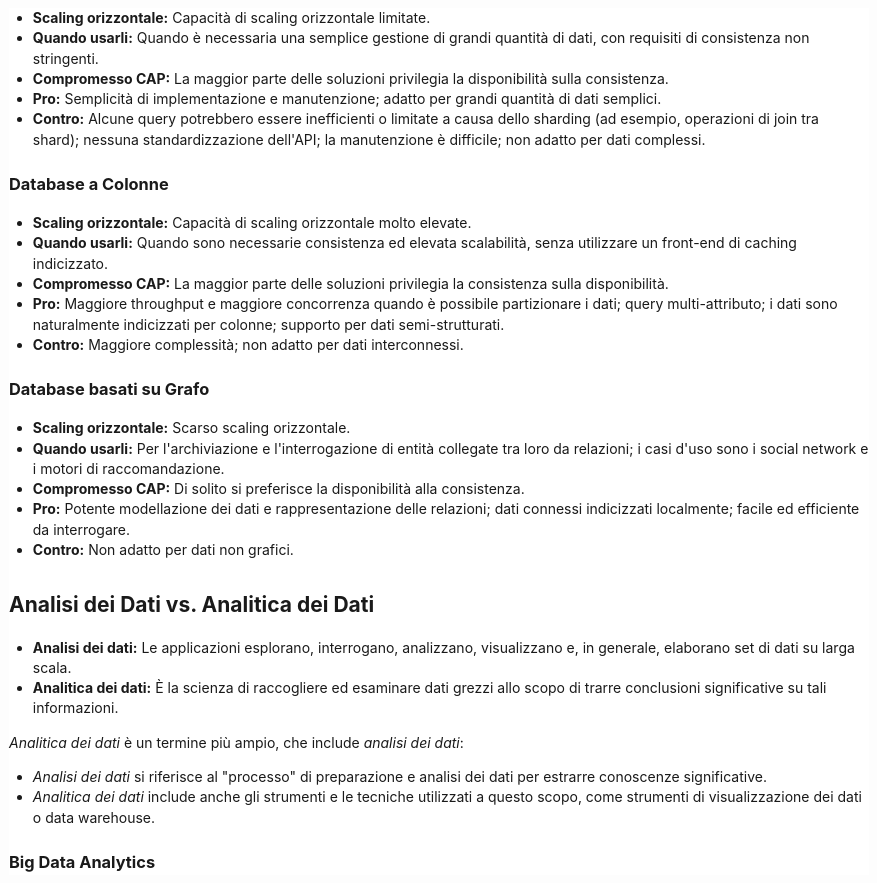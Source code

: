 * **Scaling orizzontale:** Capacità di scaling orizzontale limitate.
* **Quando usarli:** Quando è necessaria una semplice gestione di grandi quantità di dati, con requisiti di consistenza non stringenti.
* **Compromesso CAP:** La maggior parte delle soluzioni privilegia la disponibilità sulla consistenza.
* **Pro:** Semplicità di implementazione e manutenzione; adatto per grandi quantità di dati semplici.
* **Contro:** Alcune query potrebbero essere inefficienti o limitate a causa dello sharding (ad esempio, operazioni di join tra shard); nessuna standardizzazione dell'API; la manutenzione è difficile; non adatto per dati complessi.


### Database a Colonne

* **Scaling orizzontale:** Capacità di scaling orizzontale molto elevate.
* **Quando usarli:** Quando sono necessarie consistenza ed elevata scalabilità, senza utilizzare un front-end di caching indicizzato.
* **Compromesso CAP:** La maggior parte delle soluzioni privilegia la consistenza sulla disponibilità.
* **Pro:** Maggiore throughput e maggiore concorrenza quando è possibile partizionare i dati; query multi-attributo; i dati sono naturalmente indicizzati per colonne; supporto per dati semi-strutturati.
* **Contro:** Maggiore complessità; non adatto per dati interconnessi.


### Database basati su Grafo

* **Scaling orizzontale:** Scarso scaling orizzontale.
* **Quando usarli:** Per l'archiviazione e l'interrogazione di entità collegate tra loro da relazioni; i casi d'uso sono i social network e i motori di raccomandazione.
* **Compromesso CAP:** Di solito si preferisce la disponibilità alla consistenza.
* **Pro:** Potente modellazione dei dati e rappresentazione delle relazioni; dati connessi indicizzati localmente; facile ed efficiente da interrogare.
* **Contro:** Non adatto per dati non grafici.



## Analisi dei Dati vs. Analitica dei Dati

* **Analisi dei dati:** Le applicazioni esplorano, interrogano, analizzano, visualizzano e, in generale, elaborano set di dati su larga scala.
* **Analitica dei dati:** È la scienza di raccogliere ed esaminare dati grezzi allo scopo di trarre conclusioni significative su tali informazioni.

*Analitica dei dati* è un termine più ampio, che include *analisi dei dati*:

* *Analisi dei dati* si riferisce al "processo" di preparazione e analisi dei dati per estrarre conoscenze significative.
* *Analitica dei dati* include anche gli strumenti e le tecniche utilizzati a questo scopo, come strumenti di visualizzazione dei dati o data warehouse.



### Big Data Analytics
